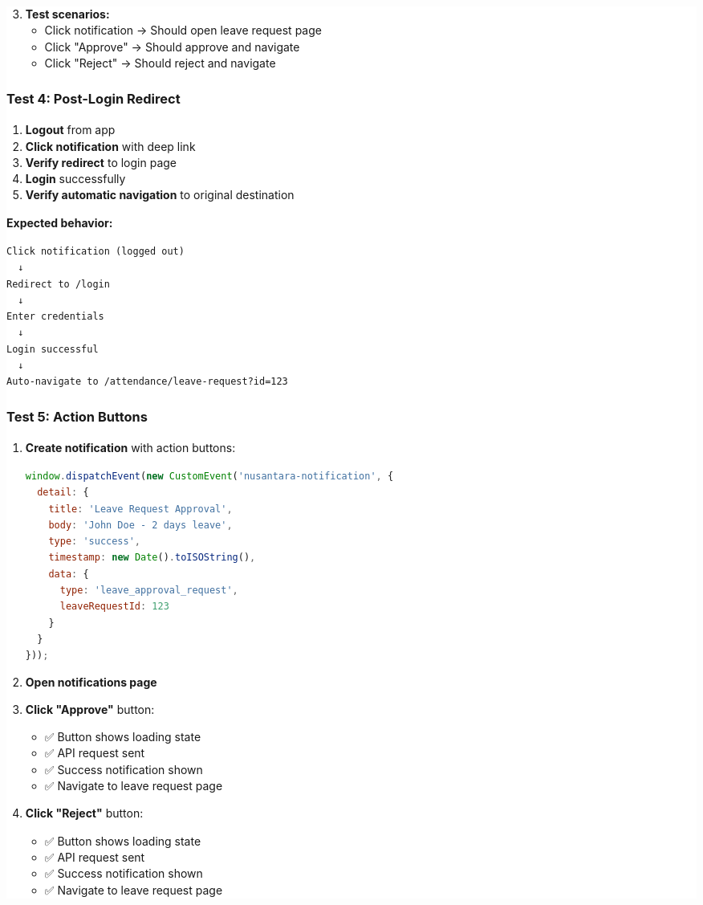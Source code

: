 3. **Test scenarios:**
   - Click notification → Should open leave request page
   - Click "Approve" → Should approve and navigate
   - Click "Reject" → Should reject and navigate

### Test 4: Post-Login Redirect

1. **Logout** from app
2. **Click notification** with deep link
3. **Verify redirect** to login page
4. **Login** successfully
5. **Verify automatic navigation** to original destination

**Expected behavior:**
```
Click notification (logged out)
  ↓
Redirect to /login
  ↓
Enter credentials
  ↓
Login successful
  ↓
Auto-navigate to /attendance/leave-request?id=123
```

### Test 5: Action Buttons

1. **Create notification** with action buttons:
   ```javascript
   window.dispatchEvent(new CustomEvent('nusantara-notification', {
     detail: {
       title: 'Leave Request Approval',
       body: 'John Doe - 2 days leave',
       type: 'success',
       timestamp: new Date().toISOString(),
       data: {
         type: 'leave_approval_request',
         leaveRequestId: 123
       }
     }
   }));
   ```

2. **Open notifications page**
3. **Click "Approve"** button:
   - ✅ Button shows loading state
   - ✅ API request sent
   - ✅ Success notification shown
   - ✅ Navigate to leave request page

4. **Click "Reject"** button:
   - ✅ Button shows loading state
   - ✅ API request sent
   - ✅ Success notification shown
   - ✅ Navigate to leave request page
